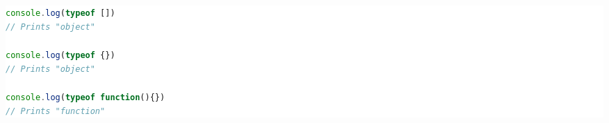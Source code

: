 ```js
console.log(typeof [])
// Prints "object"

console.log(typeof {})
// Prints "object"

console.log(typeof function(){})
// Prints "function"
```
